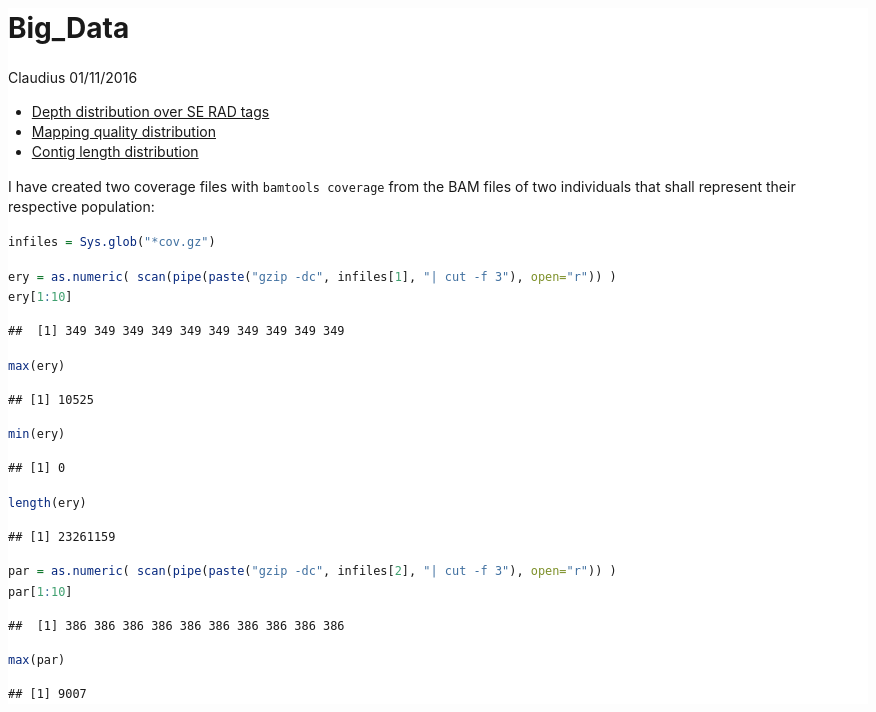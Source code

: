 Big\_Data
================
Claudius
01/11/2016

-   [Depth distribution over SE RAD tags](#depth-distribution-over-se-rad-tags)
-   [Mapping quality distribution](#mapping-quality-distribution)
-   [Contig length distribution](#contig-length-distribution)

I have created two coverage files with `bamtools coverage` from the BAM files of two individuals that shall represent their respective population:

``` r
infiles = Sys.glob("*cov.gz")
```

``` r
ery = as.numeric( scan(pipe(paste("gzip -dc", infiles[1], "| cut -f 3"), open="r")) )
ery[1:10]
```

    ##  [1] 349 349 349 349 349 349 349 349 349 349

``` r
max(ery)
```

    ## [1] 10525

``` r
min(ery)
```

    ## [1] 0

``` r
length(ery)
```

    ## [1] 23261159

``` r
par = as.numeric( scan(pipe(paste("gzip -dc", infiles[2], "| cut -f 3"), open="r")) )
par[1:10]
```

    ##  [1] 386 386 386 386 386 386 386 386 386 386

``` r
max(par)
```

    ## [1] 9007
